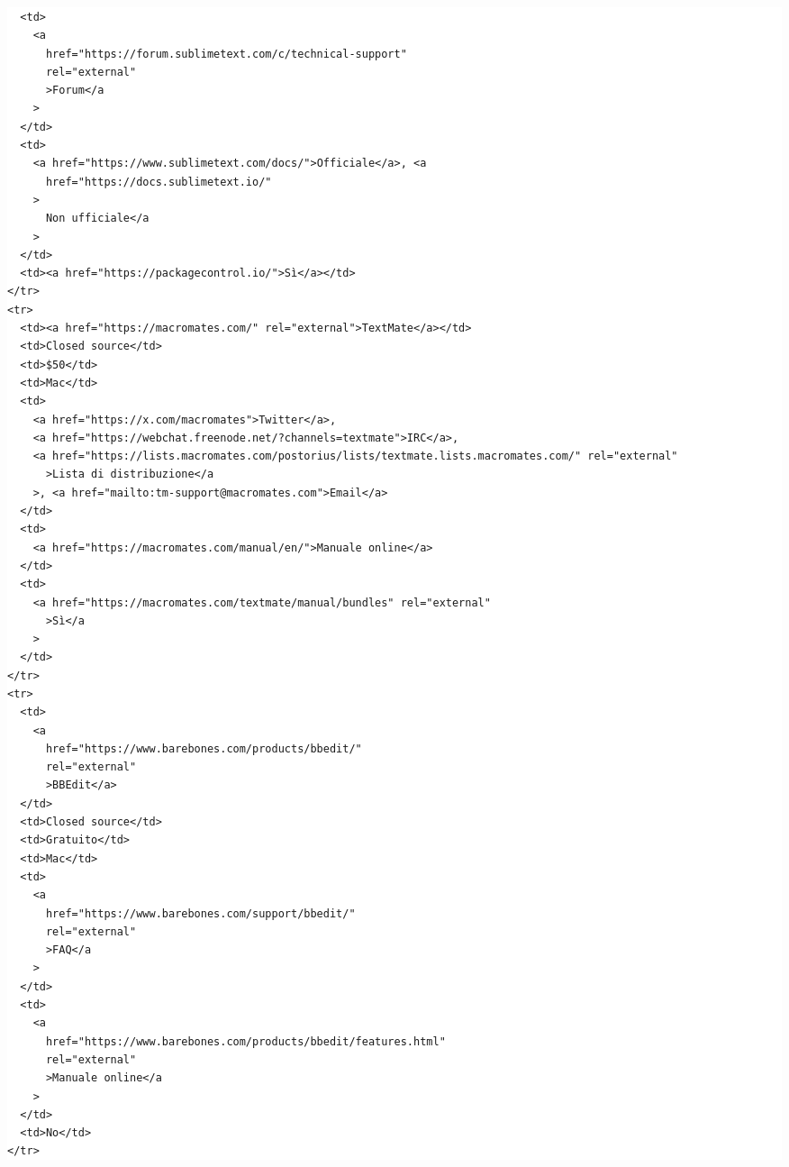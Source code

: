      <td>
        <a
          href="https://forum.sublimetext.com/c/technical-support"
          rel="external"
          >Forum</a
        >
      </td>
      <td>
        <a href="https://www.sublimetext.com/docs/">Officiale</a>, <a
          href="https://docs.sublimetext.io/"
        >
          Non ufficiale</a
        >
      </td>
      <td><a href="https://packagecontrol.io/">Sì</a></td>
    </tr>
    <tr>
      <td><a href="https://macromates.com/" rel="external">TextMate</a></td>
      <td>Closed source</td>
      <td>$50</td>
      <td>Mac</td>
      <td>
        <a href="https://x.com/macromates">Twitter</a>,
        <a href="https://webchat.freenode.net/?channels=textmate">IRC</a>,
        <a href="https://lists.macromates.com/postorius/lists/textmate.lists.macromates.com/" rel="external"
          >Lista di distribuzione</a
        >, <a href="mailto:tm-support@macromates.com">Email</a>
      </td>
      <td>
        <a href="https://macromates.com/manual/en/">Manuale online</a>
      </td>
      <td>
        <a href="https://macromates.com/textmate/manual/bundles" rel="external"
          >Sì</a
        >
      </td>
    </tr>
    <tr>
      <td>
        <a
          href="https://www.barebones.com/products/bbedit/"
          rel="external"
          >BBEdit</a>
      </td>
      <td>Closed source</td>
      <td>Gratuito</td>
      <td>Mac</td>
      <td>
        <a
          href="https://www.barebones.com/support/bbedit/"
          rel="external"
          >FAQ</a
        >
      </td>
      <td>
        <a
          href="https://www.barebones.com/products/bbedit/features.html"
          rel="external"
          >Manuale online</a
        >
      </td>
      <td>No</td>
    </tr>